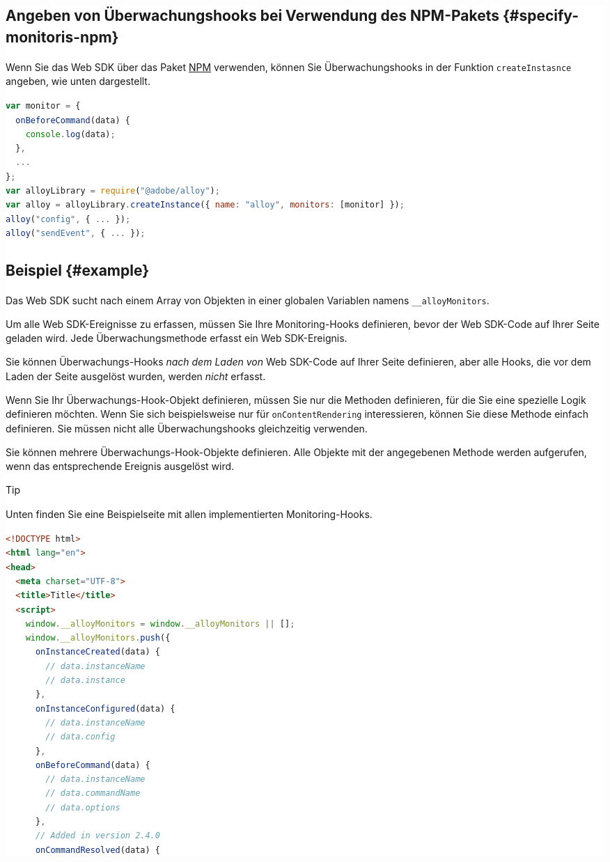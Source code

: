 ## Angeben von Überwachungshooks bei Verwendung des NPM-Pakets {#specify-monitoris-npm}

Wenn Sie das Web SDK über das Paket [NPM](install/npm.md) verwenden, können Sie Überwachungshooks in der Funktion `createInstasnce` angeben, wie unten dargestellt.

```js
var monitor = {
  onBeforeCommand(data) {
    console.log(data);
  },
  ...
};
var alloyLibrary = require("@adobe/alloy");
var alloy = alloyLibrary.createInstance({ name: "alloy", monitors: [monitor] });
alloy("config", { ... });
alloy("sendEvent", { ... });
```

## Beispiel {#example}

Das Web SDK sucht nach einem Array von Objekten in einer globalen Variablen namens `__alloyMonitors`.

Um alle Web SDK-Ereignisse zu erfassen, müssen Sie Ihre Monitoring-Hooks definieren, bevor der Web SDK-Code auf Ihrer Seite geladen wird. Jede Überwachungsmethode erfasst ein Web SDK-Ereignis.

Sie können Überwachungs-Hooks *nach dem Laden von* Web SDK-Code auf Ihrer Seite definieren, aber alle Hooks, die vor dem Laden der Seite ausgelöst wurden, werden *nicht* erfasst.

Wenn Sie Ihr Überwachungs-Hook-Objekt definieren, müssen Sie nur die Methoden definieren, für die Sie eine spezielle Logik definieren möchten.
Wenn Sie sich beispielsweise nur für `onContentRendering` interessieren, können Sie diese Methode einfach definieren. Sie müssen nicht alle Überwachungshooks gleichzeitig verwenden.

Sie können mehrere Überwachungs-Hook-Objekte definieren. Alle Objekte mit der angegebenen Methode werden aufgerufen, wenn das entsprechende Ereignis ausgelöst wird.

>[!TIP]
>
>Unten finden Sie eine Beispielseite mit allen implementierten Monitoring-Hooks.

```html
<!DOCTYPE html>
<html lang="en">
<head>
  <meta charset="UTF-8">
  <title>Title</title>
  <script>
    window.__alloyMonitors = window.__alloyMonitors || [];
    window.__alloyMonitors.push({
      onInstanceCreated(data) {
        // data.instanceName
        // data.instance
      },
      onInstanceConfigured(data) {
        // data.instanceName
        // data.config
      },
      onBeforeCommand(data) {
        // data.instanceName
        // data.commandName
        // data.options
      },
      // Added in version 2.4.0
      onCommandResolved(data) {
```
